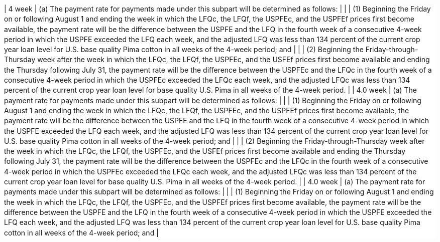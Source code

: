 | 4 week     | (a) The payment rate for payments made under this subpart will be determined as follows:                                                                                                                                                                                                                                                                                                                                                                                                                                                                                                                                                                                                                          |
|            |                 (1) Beginning the Friday on or following August 1 and ending the week in which the LFQc, the LFQf, the USPFEc, and the USPFEf prices first become available, the payment rate will be the difference between the USPFE and the LFQ in the fourth week of a consecutive 4-week period in which the USPFE exceeded the LFQ each week, and the adjusted LFQ was less than 134 percent of the current crop year loan level for U.S. base quality Pima cotton in all weeks of the 4-week period; and                                                                                                                                                                                                   |
|            |                 (2) Beginning the Friday-through-Thursday week after the week in which the LFQc, the LFQf, the USPFEc, and the USFEf prices first become available and ending the Thursday following July 31, the payment rate will be the difference between the USPFEc and the LFQc in the fourth week of a consecutive 4-week period in which the USPFEc exceeded the LFQc each week, and the adjusted LFQc was less than 134 percent of the current crop year loan level for base quality U.S. Pima in all weeks of the 4-week period.                                                                                                                                                                        |
| 4.0 week   | (a) The payment rate for payments made under this subpart will be determined as follows:                                                                                                                                                                                                                                                                                                                                                                                                                                                                                                                                                                                                                          |
|            |                 (1) Beginning the Friday on or following August 1 and ending the week in which the LFQc, the LFQf, the USPFEc, and the USPFEf prices first become available, the payment rate will be the difference between the USPFE and the LFQ in the fourth week of a consecutive 4-week period in which the USPFE exceeded the LFQ each week, and the adjusted LFQ was less than 134 percent of the current crop year loan level for U.S. base quality Pima cotton in all weeks of the 4-week period; and                                                                                                                                                                                                   |
|            |                 (2) Beginning the Friday-through-Thursday week after the week in which the LFQc, the LFQf, the USPFEc, and the USFEf prices first become available and ending the Thursday following July 31, the payment rate will be the difference between the USPFEc and the LFQc in the fourth week of a consecutive 4-week period in which the USPFEc exceeded the LFQc each week, and the adjusted LFQc was less than 134 percent of the current crop year loan level for base quality U.S. Pima in all weeks of the 4-week period.                                                                                                                                                                        |
| 4.0 week   | (a) The payment rate for payments made under this subpart will be determined as follows:                                                                                                                                                                                                                                                                                                                                                                                                                                                                                                                                                                                                                          |
|            |                 (1) Beginning the Friday on or following August 1 and ending the week in which the LFQc, the LFQf, the USPFEc, and the USPFEf prices first become available, the payment rate will be the difference between the USPFE and the LFQ in the fourth week of a consecutive 4-week period in which the USPFE exceeded the LFQ each week, and the adjusted LFQ was less than 134 percent of the current crop year loan level for U.S. base quality Pima cotton in all weeks of the 4-week period; and                                                                                                                                                                                                   |